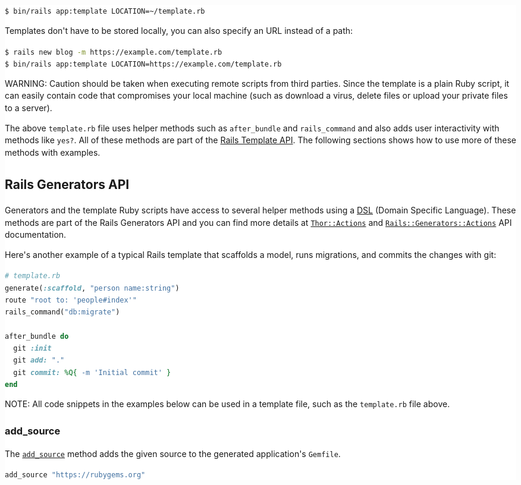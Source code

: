```bash
$ bin/rails app:template LOCATION=~/template.rb
```

Templates don't have to be stored locally, you can also specify an URL instead
of a path:

```bash
$ rails new blog -m https://example.com/template.rb
$ bin/rails app:template LOCATION=https://example.com/template.rb
```

WARNING: Caution should be taken when executing remote scripts from third parties. Since the template is a plain Ruby script, it can easily contain code that compromises your local machine (such as download a virus, delete files or upload your private files to a server).

The above `template.rb` file uses helper methods such as `after_bundle` and
`rails_command` and also adds user interactivity with methods like `yes?`. All
of these methods are part of the [Rails Template
API](https://edgeapi.rubyonrails.org/classes/Rails/Generators/Actions.html). The
following sections shows how to use more of these methods with examples.

Rails Generators API
--------------------

Generators and the template Ruby scripts have access to several helper methods
using a [DSL](https://en.wikipedia.org/wiki/Domain-specific_language) (Domain
Specific Language). These methods are part of the Rails Generators API and you
can find more details at [`Thor::Actions`][] and
[`Rails::Generators::Actions`][] API documentation.

Here's another example of a typical Rails template that scaffolds a model, runs
migrations, and commits the changes with git:

```ruby
# template.rb
generate(:scaffold, "person name:string")
route "root to: 'people#index'"
rails_command("db:migrate")

after_bundle do
  git :init
  git add: "."
  git commit: %Q{ -m 'Initial commit' }
end
```

NOTE: All code snippets in the examples below can be used in a template
file, such as the `template.rb` file above.

### add_source

The [`add_source`][] method adds the given source to the generated application's `Gemfile`.

```ruby
add_source "https://rubygems.org"
```


[`Rails::Generators::Base`]: https://api.rubyonrails.org/classes/Rails/Generators/Base.html
[`Thor::Actions`]: https://www.rubydoc.info/gems/thor/Thor/Actions
[`create_file`]: https://www.rubydoc.info/gems/thor/Thor/Actions#create_file-instance_method
[`desc`]: https://www.rubydoc.info/gems/thor/Thor#desc-class_method
[`Rails::Generators::NamedBase`]: https://api.rubyonrails.org/classes/Rails/Generators/NamedBase.html
[`copy_file`]: https://www.rubydoc.info/gems/thor/Thor/Actions#copy_file-instance_method
[`source_root`]: https://api.rubyonrails.org/classes/Rails/Generators/Base.html#method-c-source_root
[`class_option`]: https://www.rubydoc.info/gems/thor/Thor/Base/ClassMethods#class_option-instance_method
[`options`]: https://www.rubydoc.info/gems/thor/Thor/Base#options-instance_method
[scaffold controller template]: https://github.com/rails/rails/blob/main/railties/lib/rails/generators/rails/scaffold_controller/templates/controller.rb.tt
[scaffold view templates]: https://github.com/rails/rails/tree/main/railties/lib/rails/generators/erb/scaffold/templates
[`config.generators`]: configuring.html#configuring-generators
[`hook_for`]: https://api.rubyonrails.org/classes/Rails/Generators/Base.html#method-c-hook_for
[`Rails::Generators::Actions`]: https://api.rubyonrails.org/classes/Rails/Generators/Actions.html
[`environment`]: https://api.rubyonrails.org/classes/Rails/Generators/Actions.html#method-i-environment
[`gem`]: https://api.rubyonrails.org/classes/Rails/Generators/Actions.html#method-i-gem
[`generate`]: https://api.rubyonrails.org/classes/Rails/Generators/Actions.html#method-i-generate
[`git`]: https://api.rubyonrails.org/classes/Rails/Generators/Actions.html#method-i-git
[`gsub_file`]: https://www.rubydoc.info/gems/thor/Thor/Actions#gsub_file-instance_method
[`initializer`]: https://api.rubyonrails.org/classes/Rails/Generators/Actions.html#method-i-initializer
[`insert_into_file`]: https://www.rubydoc.info/gems/thor/Thor/Actions#insert_into_file-instance_method
[`inside`]: https://www.rubydoc.info/gems/thor/Thor/Actions#inside-instance_method
[`lib`]: https://api.rubyonrails.org/classes/Rails/Generators/Actions.html#method-i-lib
[`rails_command`]: https://api.rubyonrails.org/classes/Rails/Generators/Actions.html#method-i-rails_command
[`rake`]: https://api.rubyonrails.org/classes/Rails/Generators/Actions.html#method-i-rake
[`route`]: https://api.rubyonrails.org/classes/Rails/Generators/Actions.html#method-i-route
[`Rails::Generators::Testing::Behaviour`]: https://api.rubyonrails.org/classes/Rails/Generators/Testing/Behavior.html
[`run_generator`]: https://api.rubyonrails.org/classes/Rails/Generators/Testing/Behavior.html#method-i-run_generator
[`Rails::Generators::Testing::Assertions`]: https://api.rubyonrails.org/classes/Rails/Generators/Testing/Assertions.html
[`add_source`]: https://api.rubyonrails.org/classes/Rails/Generators/Actions.html#method-i-add_source
[`after_bundle`]: https://api.rubyonrails.org/classes/Rails/Generators/AppGenerator.html#method-i-after_bundle
[`gem_group`]: https://api.rubyonrails.org/classes/Rails/Generators/Actions.html#method-i-gem_group
[`vendor`]: https://api.rubyonrails.org/classes/Rails/Generators/Actions.html#method-i-vendor
[`rakefile`]: https://api.rubyonrails.org/classes/Rails/Generators/Actions.html#method-i-rakefile
[`run`]: https://www.rubydoc.info/gems/thor/Thor/Actions#run-instance_method
[`copy_file`]: https://www.rubydoc.info/gems/thor/Thor/Actions#copy_file-instance_method
[`create_file`]: https://www.rubydoc.info/gems/thor/Thor/Actions#create_file-instance_method
[`ask`]: https://www.rubydoc.info/gems/thor/Thor/Shell/Basic#ask-instance_method
[`yes`]: https://www.rubydoc.info/gems/thor/Thor/Shell/Basic#yes%3F-instance_method
[`no`]: https://www.rubydoc.info/gems/thor/Thor/Shell/Basic#no%3F-instance_method